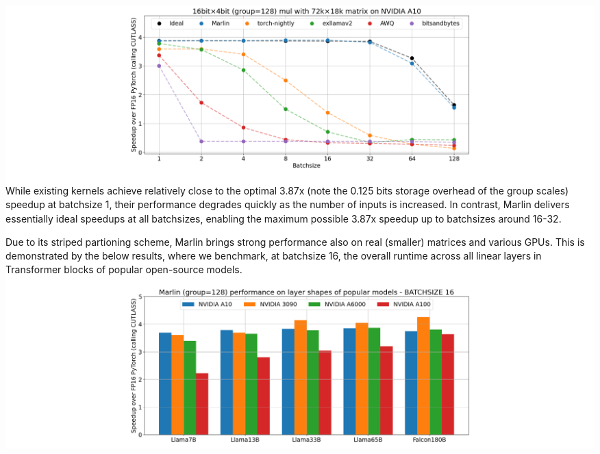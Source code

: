 <div align="center">
  <img src="assets/peak.png" width="500"/>
</div>

While existing kernels achieve relatively close to the optimal 3.87x (note the 0.125 bits storage overhead of the
group scales) speedup at batchsize 1, their performance degrades quickly as the number of inputs is increased. In
contrast, Marlin delivers essentially ideal speedups at all batchsizes, enabling the maximum possible 3.87x speedup up
to batchsizes around 16-32.

Due to its striped partioning scheme, Marlin brings strong performance also on real (smaller) matrices and various GPUs.
This is demonstrated by the below results, where we benchmark, at batchsize 16, the overall runtime across all linear
layers in Transformer blocks of popular open-source models.

<div align="center">
  <img src="assets/models.png" width="500"/>
</div>
